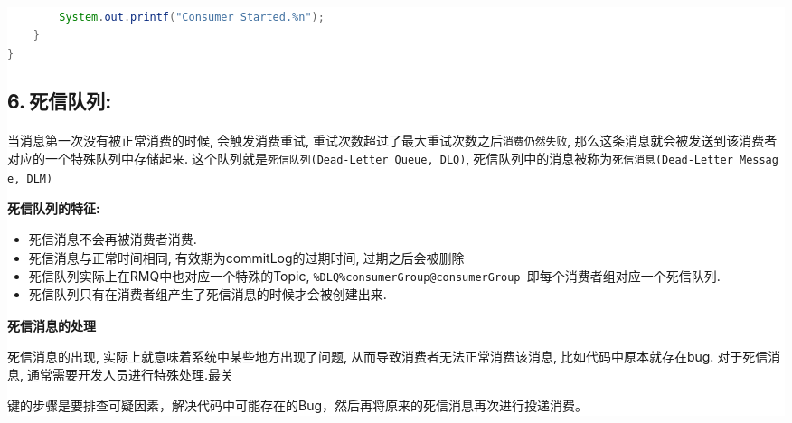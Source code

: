 ```java
        System.out.printf("Consumer Started.%n");
    }
}
```

## 6. 死信队列:

当消息第一次没有被正常消费的时候, 会触发消费重试, 重试次数超过了最大重试次数之后`消费仍然失败`, 那么这条消息就会被发送到该消费者对应的一个特殊队列中存储起来. 这个队列就是`死信队列(Dead-Letter Queue, DLQ)`, 死信队列中的消息被称为`死信消息(Dead-Letter Message, DLM)`

**死信队列的特征:**

- 死信消息不会再被消费者消费.
- 死信消息与正常时间相同, 有效期为commitLog的过期时间, 过期之后会被删除
- 死信队列实际上在RMQ中也对应一个特殊的Topic, `%DLQ%consumerGroup@consumerGroup `即每个消费者组对应一个死信队列.
- 死信队列只有在消费者组产生了死信消息的时候才会被创建出来.

**死信消息的处理**

死信消息的出现, 实际上就意味着系统中某些地方出现了问题, 从而导致消费者无法正常消费该消息, 比如代码中原本就存在bug. 对于死信消息, 通常需要开发人员进行特殊处理.最关

键的步骤是要排查可疑因素，解决代码中可能存在的Bug，然后再将原来的死信消息再次进行投递消费。
